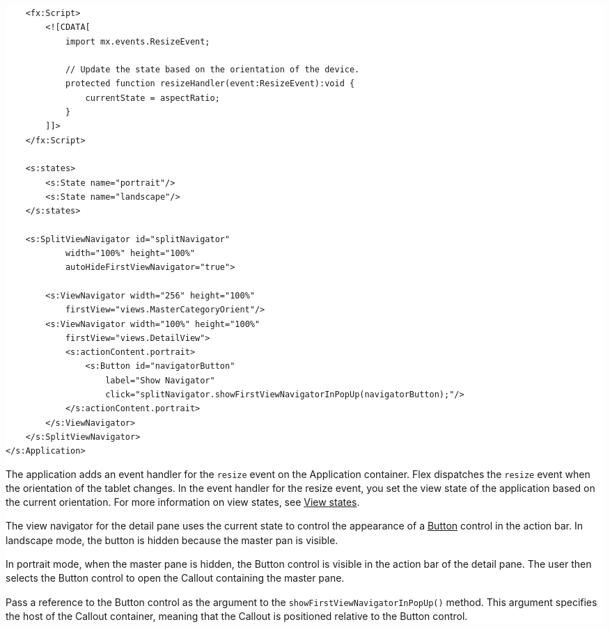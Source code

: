     	<fx:Script>
    		<![CDATA[
    			import mx.events.ResizeEvent;

    			// Update the state based on the orientation of the device.
    			protected function resizeHandler(event:ResizeEvent):void {
    				currentState = aspectRatio;
    			}
    		]]>
    	</fx:Script>

    	<s:states>
    		<s:State name="portrait"/>
    		<s:State name="landscape"/>
    	</s:states>

    	<s:SplitViewNavigator id="splitNavigator"
    			width="100%" height="100%"
    			autoHideFirstViewNavigator="true">

    		<s:ViewNavigator width="256" height="100%"
    			firstView="views.MasterCategoryOrient"/>
    		<s:ViewNavigator width="100%" height="100%"
    			firstView="views.DetailView">
    			<s:actionContent.portrait>
    				<s:Button id="navigatorButton"
    					label="Show Navigator"
    					click="splitNavigator.showFirstViewNavigatorInPopUp(navigatorButton);"/>
    			</s:actionContent.portrait>
    		</s:ViewNavigator>
    	</s:SplitViewNavigator>
    </s:Application>

The application adds an event handler for the `resize` event on the Application
container. Flex dispatches the `resize` event when the orientation of the tablet
changes. In the event handler for the resize event, you set the view state of
the application based on the current orientation. For more information on view
states, see
[View states](https://web.archive.org/web/20150425051753mp_/http://help.adobe.com/en_US/flex/using/WS2db454920e96a9e51e63e3d11c0bf69084-7fb4.html).

The view navigator for the detail pane uses the current state to control the
appearance of a
[Button](https://help.adobe.com/en_US/FlashPlatform/reference/actionscript/3/spark/components/Button.html)
control in the action bar. In landscape mode, the button is hidden because the
master pan is visible.

In portrait mode, when the master pane is hidden, the Button control is visible
in the action bar of the detail pane. The user then selects the Button control
to open the Callout containing the master pane.

Pass a reference to the Button control as the argument to the
`showFirstViewNavigatorInPopUp()` method. This argument specifies the host of
the Callout container, meaning that the Callout is positioned relative to the
Button control.

